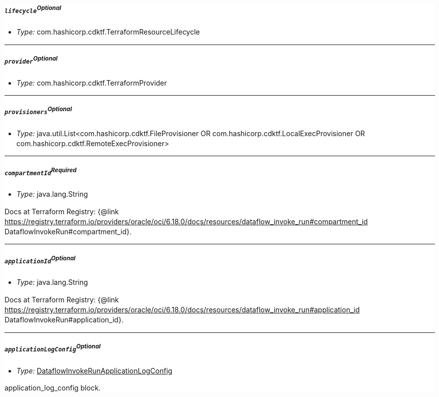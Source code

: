 
##### `lifecycle`<sup>Optional</sup> <a name="lifecycle" id="rhizo-co-terraform-provider-oci.dataflowInvokeRun.DataflowInvokeRun.Initializer.parameter.lifecycle"></a>

- *Type:* com.hashicorp.cdktf.TerraformResourceLifecycle

---

##### `provider`<sup>Optional</sup> <a name="provider" id="rhizo-co-terraform-provider-oci.dataflowInvokeRun.DataflowInvokeRun.Initializer.parameter.provider"></a>

- *Type:* com.hashicorp.cdktf.TerraformProvider

---

##### `provisioners`<sup>Optional</sup> <a name="provisioners" id="rhizo-co-terraform-provider-oci.dataflowInvokeRun.DataflowInvokeRun.Initializer.parameter.provisioners"></a>

- *Type:* java.util.List<com.hashicorp.cdktf.FileProvisioner OR com.hashicorp.cdktf.LocalExecProvisioner OR com.hashicorp.cdktf.RemoteExecProvisioner>

---

##### `compartmentId`<sup>Required</sup> <a name="compartmentId" id="rhizo-co-terraform-provider-oci.dataflowInvokeRun.DataflowInvokeRun.Initializer.parameter.compartmentId"></a>

- *Type:* java.lang.String

Docs at Terraform Registry: {@link https://registry.terraform.io/providers/oracle/oci/6.18.0/docs/resources/dataflow_invoke_run#compartment_id DataflowInvokeRun#compartment_id}.

---

##### `applicationId`<sup>Optional</sup> <a name="applicationId" id="rhizo-co-terraform-provider-oci.dataflowInvokeRun.DataflowInvokeRun.Initializer.parameter.applicationId"></a>

- *Type:* java.lang.String

Docs at Terraform Registry: {@link https://registry.terraform.io/providers/oracle/oci/6.18.0/docs/resources/dataflow_invoke_run#application_id DataflowInvokeRun#application_id}.

---

##### `applicationLogConfig`<sup>Optional</sup> <a name="applicationLogConfig" id="rhizo-co-terraform-provider-oci.dataflowInvokeRun.DataflowInvokeRun.Initializer.parameter.applicationLogConfig"></a>

- *Type:* <a href="#rhizo-co-terraform-provider-oci.dataflowInvokeRun.DataflowInvokeRunApplicationLogConfig">DataflowInvokeRunApplicationLogConfig</a>

application_log_config block.
